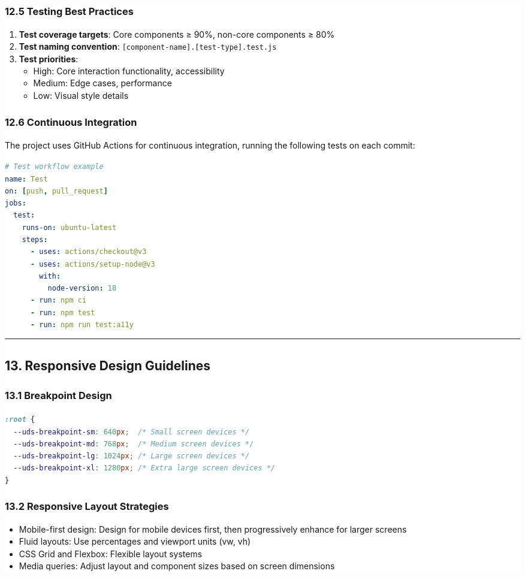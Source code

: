 ### 12.5 Testing Best Practices

1. **Test coverage targets**: Core components ≥ 90%, non-core components ≥ 80%
2. **Test naming convention**: `[component-name].[test-type].test.js`
3. **Test priorities**:
   - High: Core interaction functionality, accessibility
   - Medium: Edge cases, performance
   - Low: Visual style details

### 12.6 Continuous Integration

The project uses GitHub Actions for continuous integration, running the following tests on each commit:

```yaml
# Test workflow example
name: Test
on: [push, pull_request]
jobs:
  test:
    runs-on: ubuntu-latest
    steps:
      - uses: actions/checkout@v3
      - uses: actions/setup-node@v3
        with:
          node-version: 18
      - run: npm ci
      - run: npm test
      - run: npm run test:a11y
```

---

## 13. Responsive Design Guidelines

### 13.1 Breakpoint Design

```css
:root {
  --uds-breakpoint-sm: 640px;  /* Small screen devices */
  --uds-breakpoint-md: 768px;  /* Medium screen devices */
  --uds-breakpoint-lg: 1024px; /* Large screen devices */
  --uds-breakpoint-xl: 1280px; /* Extra large screen devices */
}
```

### 13.2 Responsive Layout Strategies

- Mobile-first design: Design for mobile devices first, then progressively enhance for larger screens
- Fluid layouts: Use percentages and viewport units (vw, vh)
- CSS Grid and Flexbox: Flexible layout systems
- Media queries: Adjust layout and component sizes based on screen dimensions
